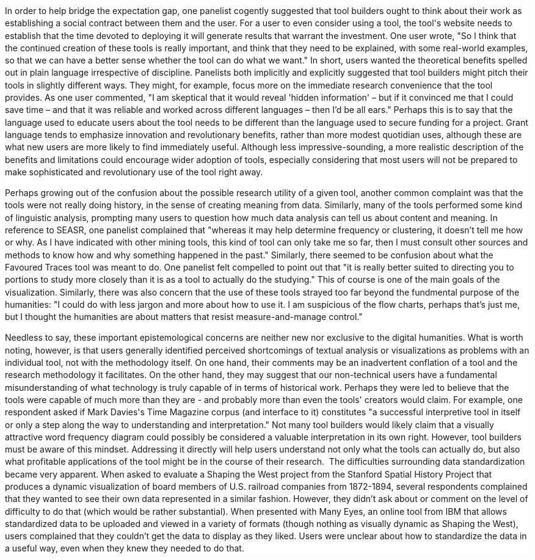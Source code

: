 
In order to help bridge the expectation gap, one panelist cogently suggested that tool builders ought to think about their work as establishing a social contract between them and the user. For a user to even consider using a tool, the tool's website needs to establish that the time devoted to deploying it will generate results that warrant the investment. One user wrote, "So I think that the continued creation of these tools is really important, and think that they need to be explained, with some real-world examples, so that we can have a better sense whether the tool can do what we want." In short, users wanted the theoretical benefits spelled out in plain language irrespective of discipline. Panelists both implicitly and explicitly suggested that tool builders might pitch their tools in slightly different ways. They might, for example, focus more on the immediate research convenience that the tool provides. As one user commented, "I am skeptical that it would reveal 'hidden information' – but if it convinced me that I could save time – and that it was reliable and worked across different languages – then I’d be all ears." Perhaps this is to say that the language used to educate users about the tool needs to be different than the language used to secure funding for a project. Grant language tends to emphasize innovation and revolutionary benefits, rather than more modest quotidian uses, although these are what new users are more likely to find immediately useful. Although less impressive-sounding, a more realistic description of the benefits and limitations could encourage wider adoption of tools, especially considering that most users will not be prepared to make sophisticated and revolutionary use of the tool right away.

Perhaps growing out of the confusion about the possible research utility of a given tool, another common complaint was that the tools were not really doing history, in the sense of creating meaning from data. Similarly, many of the tools performed some kind of linguistic analysis, prompting many users to question how much data analysis can tell us about content and meaning. In reference to SEASR, one panelist complained that "whereas it may help determine frequency or clustering, it doesn’t tell me how or why. As I have indicated with other mining tools, this kind of tool can only take me so far, then I must consult other sources and methods to know how and why something happened in the past." Similarly, there seemed to be confusion about what the Favoured Traces tool was meant to do. One panelist felt compelled to point out that "it is really better suited to directing you to portions to study more closely than it is as a tool to actually do the studying." This of course is one of the main goals of the visualization. Similarly, there was also concern that the use of these tools strayed too far beyond the fundmental purpose of the humanities: "I could do with less jargon and more about how to use it. I am suspicious of the flow charts, perhaps that’s just me, but I thought the humanities are about matters that resist measure-and-manage control."

Needless to say, these important epistemological concerns are neither new nor exclusive to the digital humanities. What is worth noting, however, is that users generally identified perceived shortcomings of textual analysis or visualizations as problems with an individual tool, not with the methodology itself. On one hand, their comments may be an inadvertent conflation of a tool and the research methodology it facilitates. On the other hand, they may suggest that our non-technical users have a fundamental misunderstanding of what technology is truly capable of in terms of historical work. Perhaps they were led to believe that the tools were capable of much more than they are - and probably more than even the tools' creators would claim. For example, one respondent asked if Mark Davies's Time Magazine corpus (and interface to it) constitutes "a successful interpretive tool in itself or only a step along the way to understanding and interpretation." Not many tool builders would likely claim that a visually attractive word frequency diagram could possibly be considered a valuable interpretation in its own right. However, tool builders must be aware of this mindset. Addressing it directly will help users understand not only what the tools can actually do, but also what profitable applications of the tool might be in the course of their research.  
The difficulties surrounding data standardization became very apparent. When asked to evaluate a Shaping the West project from the Stanford Spatial History Project that produces a dynamic visualization of board members of U.S. railroad companies from 1872-1894, several respondents complained that they wanted to see their own data represented in a similar fashion. However, they didn’t ask about or comment on the level of difficulty to do that (which would be rather substantial). When presented with Many Eyes, an online tool from IBM that allows standardized data to be uploaded and viewed in a variety of formats (though nothing as visually dynamic as Shaping the West), users complained that they couldn’t get the data to display as they liked. Users were unclear about how to standardize the data in a useful way, even when they knew they needed to do that.
